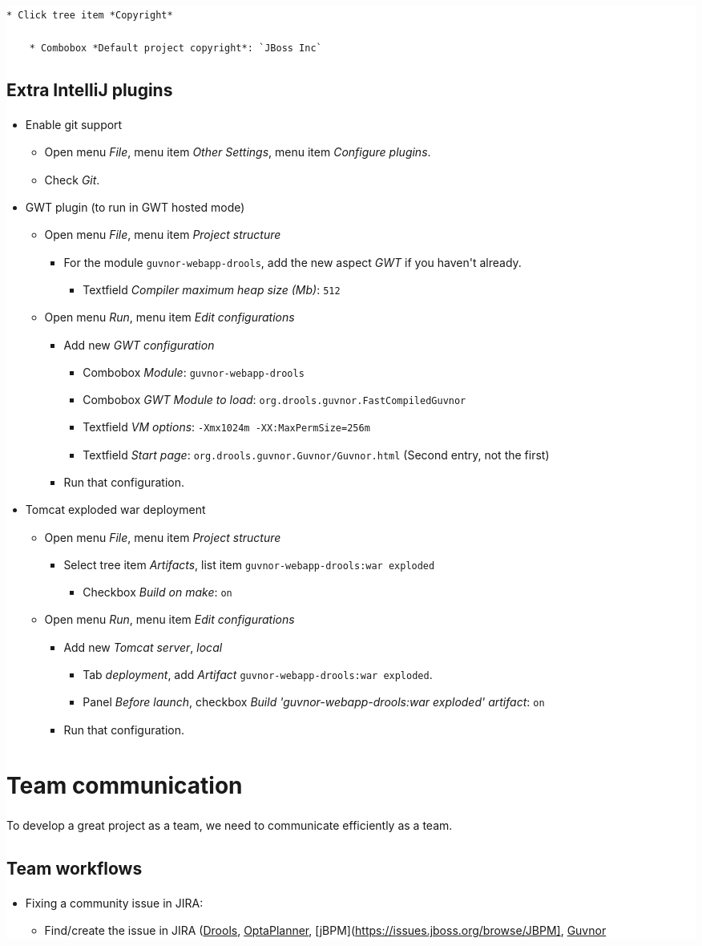     * Click tree item *Copyright*

        * Combobox *Default project copyright*: `JBoss Inc`

Extra IntelliJ plugins
----------------------

* Enable git support

    * Open menu *File*, menu item *Other Settings*, menu item *Configure plugins*.

    * Check *Git*.

* GWT plugin (to run in GWT hosted mode)

    * Open menu *File*, menu item *Project structure*

        * For the module `guvnor-webapp-drools`, add the new aspect *GWT* if you haven't already.

            * Textfield *Compiler maximum heap size (Mb)*: `512`

    * Open menu *Run*, menu item *Edit configurations*

        * Add new *GWT configuration*

            * Combobox *Module*: `guvnor-webapp-drools`

            * Combobox *GWT Module to load*: `org.drools.guvnor.FastCompiledGuvnor`

            * Textfield *VM options*: `-Xmx1024m -XX:MaxPermSize=256m`

            * Textfield *Start page*: `org.drools.guvnor.Guvnor/Guvnor.html` (Second entry, not the first)

        * Run that configuration.

* Tomcat exploded war deployment

    * Open menu *File*, menu item *Project structure*

        * Select tree item *Artifacts*, list item `guvnor-webapp-drools:war exploded`

            * Checkbox *Build on make*: `on`

    * Open menu *Run*, menu item *Edit configurations*

        * Add new *Tomcat server*, *local*

            * Tab *deployment*, add *Artifact* `guvnor-webapp-drools:war exploded`.

            * Panel *Before launch*, checkbox *Build 'guvnor-webapp-drools:war exploded' artifact*: `on`

        * Run that configuration.

Team communication
==================

To develop a great project as a team, we need to communicate efficiently as a team.

Team workflows
--------------

* Fixing a community issue in JIRA:

    * Find/create the issue in JIRA ([Drools](https://issues.jboss.org/browse/DROOLS),
    [OptaPlanner](https://issues.jboss.org/browse/PLANNER), [jBPM](https://issues.jboss.org/browse/JBPM],
    [Guvnor](https://issues.jboss.org/browse/GUVNOR)
